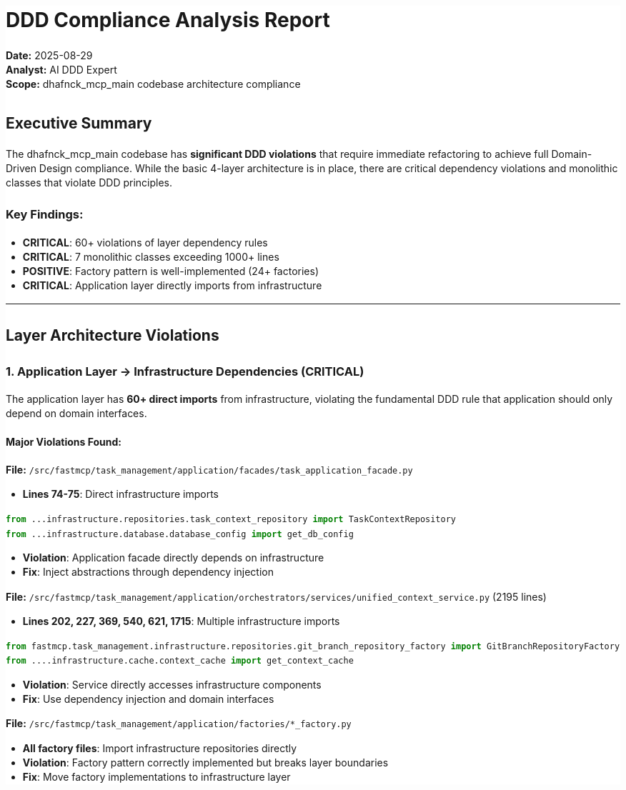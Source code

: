 # DDD Compliance Analysis Report
**Date:** 2025-08-29  
**Analyst:** AI DDD Expert  
**Scope:** dhafnck_mcp_main codebase architecture compliance

## Executive Summary

The dhafnck_mcp_main codebase has **significant DDD violations** that require immediate refactoring to achieve full Domain-Driven Design compliance. While the basic 4-layer architecture is in place, there are critical dependency violations and monolithic classes that violate DDD principles.

### Key Findings:
- **CRITICAL**: 60+ violations of layer dependency rules
- **CRITICAL**: 7 monolithic classes exceeding 1000+ lines
- **POSITIVE**: Factory pattern is well-implemented (24+ factories)
- **CRITICAL**: Application layer directly imports from infrastructure

---

## Layer Architecture Violations

### 1. Application Layer → Infrastructure Dependencies (CRITICAL)

The application layer has **60+ direct imports** from infrastructure, violating the fundamental DDD rule that application should only depend on domain interfaces.

#### Major Violations Found:

**File:** `/src/fastmcp/task_management/application/facades/task_application_facade.py`
- **Lines 74-75**: Direct infrastructure imports
```python
from ...infrastructure.repositories.task_context_repository import TaskContextRepository
from ...infrastructure.database.database_config import get_db_config
```
- **Violation**: Application facade directly depends on infrastructure
- **Fix**: Inject abstractions through dependency injection

**File:** `/src/fastmcp/task_management/application/orchestrators/services/unified_context_service.py` (2195 lines)
- **Lines 202, 227, 369, 540, 621, 1715**: Multiple infrastructure imports
```python
from fastmcp.task_management.infrastructure.repositories.git_branch_repository_factory import GitBranchRepositoryFactory
from ....infrastructure.cache.context_cache import get_context_cache
```
- **Violation**: Service directly accesses infrastructure components
- **Fix**: Use dependency injection and domain interfaces

**File:** `/src/fastmcp/task_management/application/factories/*_factory.py`
- **All factory files**: Import infrastructure repositories directly
- **Violation**: Factory pattern correctly implemented but breaks layer boundaries
- **Fix**: Move factory implementations to infrastructure layer
